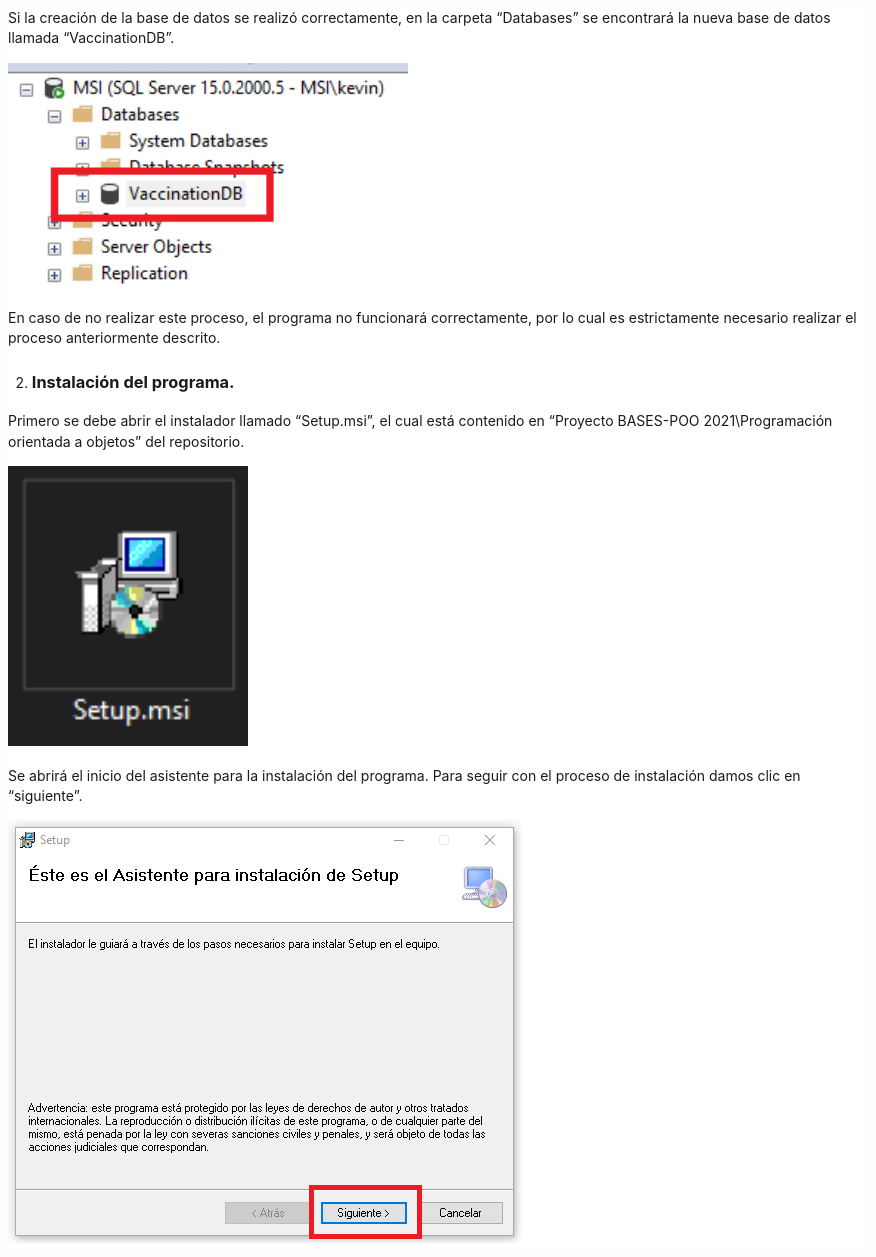 Si la creación de la base de datos se realizó correctamente, en la carpeta “Databases” se encontrará la nueva base de datos llamada “VaccinationDB”.

<img src="https://raw.githubusercontent.com/KevinEsc21/Images/main/4.png" width = "400">

En caso de no realizar este proceso, el programa no funcionará correctamente, por lo cual es estrictamente necesario realizar el proceso anteriormente descrito.

2. ### Instalación del programa.

Primero se debe abrir el instalador llamado “Setup.msi”, el cual está contenido en “Proyecto BASES-POO 2021\Programación orientada a objetos” del repositorio.

<img src="https://raw.githubusercontent.com/KevinEsc21/Images/main/5.png" width = 240>

Se abrirá el inicio del asistente para la instalación del programa. Para seguir con el proceso de instalación damos clic en “siguiente”.

<img src="https://raw.githubusercontent.com/KevinEsc21/Images/main/6.png">
